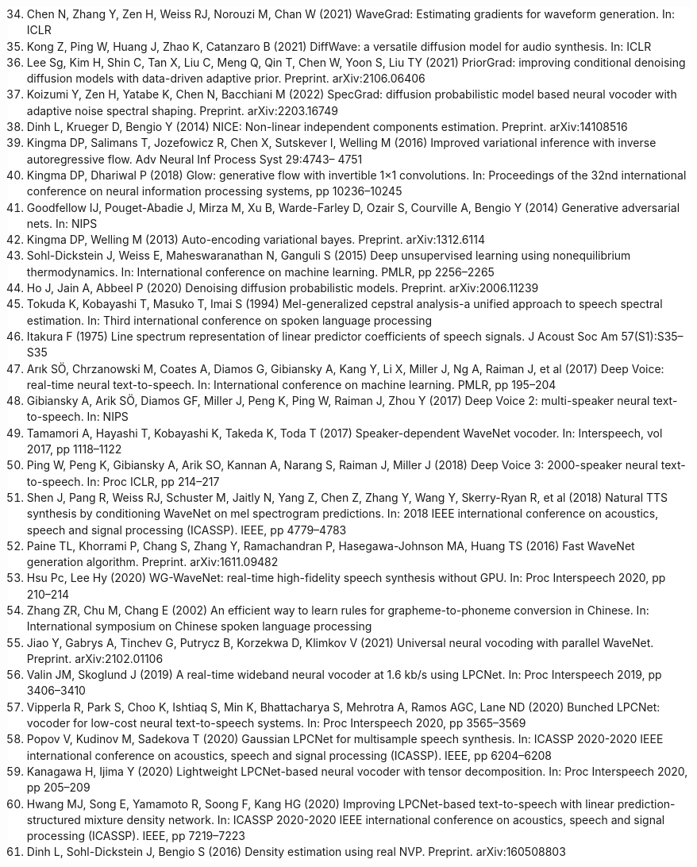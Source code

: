 34. Chen N, Zhang Y, Zen H, Weiss RJ, Norouzi M, Chan W (2021) WaveGrad: Estimating gradients for waveform generation. In: ICLR 
35. Kong Z, Ping W, Huang J, Zhao K, Catanzaro B (2021) DiffWave: a versatile diffusion model for audio synthesis. In: ICLR 
36. Lee Sg, Kim H, Shin C, Tan X, Liu C, Meng Q, Qin T, Chen W, Yoon S, Liu TY (2021) PriorGrad: improving conditional denoising diffusion models with data-driven adaptive prior. Preprint. arXiv:2106.06406 
37. Koizumi Y, Zen H, Yatabe K, Chen N, Bacchiani M (2022) SpecGrad: diffusion probabilistic model based neural vocoder with adaptive noise spectral shaping. Preprint. arXiv:2203.16749 
38. Dinh L, Krueger D, Bengio Y (2014) NICE: Non-linear independent components estimation. Preprint. arXiv:14108516 
39. Kingma DP, Salimans T, Jozefowicz R, Chen X, Sutskever I, Welling M (2016) Improved variational inference with inverse autoregressive flow. Adv Neural Inf Process Syst 29:4743– 
4751 
40. Kingma DP, Dhariwal P (2018) Glow: generative flow with invertible 1×1 convolutions. In: Proceedings of the 32nd international conference on neural information processing systems, pp 10236–10245 
41. Goodfellow IJ, Pouget-Abadie J, Mirza M, Xu B, Warde-Farley D, Ozair S, Courville A, Bengio Y (2014) Generative adversarial nets. In: NIPS 
42. Kingma DP, Welling M (2013) Auto-encoding variational bayes. Preprint. arXiv:1312.6114 
43. Sohl-Dickstein J, Weiss E, Maheswaranathan N, Ganguli S (2015) Deep unsupervised learning using nonequilibrium thermodynamics. In: International conference on machine learning. PMLR, pp 2256–2265 
44. Ho J, Jain A, Abbeel P (2020) Denoising diffusion probabilistic models. Preprint. arXiv:2006.11239 
45. Tokuda K, Kobayashi T, Masuko T, Imai S (1994) Mel-generalized cepstral analysis-a unified approach to speech spectral estimation. In: Third international conference on spoken language processing
46. Itakura F (1975) Line spectrum representation of linear predictor coefficients of speech signals. J Acoust Soc Am 57(S1):S35–S35 
47. Arık SÖ, Chrzanowski M, Coates A, Diamos G, Gibiansky A, Kang Y, Li X, Miller J, Ng A, Raiman J, et al (2017) Deep Voice: real-time neural text-to-speech. In: International conference on machine learning. PMLR, pp 195–204 
48. Gibiansky A, Arik SÖ, Diamos GF, Miller J, Peng K, Ping W, Raiman J, Zhou Y (2017) Deep Voice 2: multi-speaker neural text-to-speech. In: NIPS 
49. Tamamori A, Hayashi T, Kobayashi K, Takeda K, Toda T (2017) Speaker-dependent WaveNet vocoder. In: Interspeech, vol 2017, pp 1118–1122 
50. Ping W, Peng K, Gibiansky A, Arik SO, Kannan A, Narang S, Raiman J, Miller J (2018) Deep Voice 3: 2000-speaker neural text-to-speech. In: Proc ICLR, pp 214–217 
51. Shen J, Pang R, Weiss RJ, Schuster M, Jaitly N, Yang Z, Chen Z, Zhang Y, Wang Y, Skerry-Ryan R, et al (2018) Natural TTS synthesis by conditioning WaveNet on mel spectrogram predictions. In: 2018 IEEE international conference on acoustics, speech and signal processing 
(ICASSP). IEEE, pp 4779–4783 
52. Paine TL, Khorrami P, Chang S, Zhang Y, Ramachandran P, Hasegawa-Johnson MA, Huang TS (2016) Fast WaveNet generation algorithm. Preprint. arXiv:1611.09482 
53. Hsu Pc, Lee Hy (2020) WG-WaveNet: real-time high-fidelity speech synthesis without GPU. In: Proc Interspeech 2020, pp 210–214 
54. Zhang ZR, Chu M, Chang E (2002) An efficient way to learn rules for grapheme-to-phoneme conversion in Chinese. In: International symposium on Chinese spoken language processing 
55. Jiao Y, Gabrys A, Tinchev G, Putrycz B, Korzekwa D, Klimkov V (2021) Universal neural vocoding with parallel WaveNet. Preprint. arXiv:2102.01106 
56. Valin JM, Skoglund J (2019) A real-time wideband neural vocoder at 1.6 kb/s using LPCNet. In: Proc Interspeech 2019, pp 3406–3410 
57. Vipperla R, Park S, Choo K, Ishtiaq S, Min K, Bhattacharya S, Mehrotra A, Ramos AGC, Lane ND (2020) Bunched LPCNet: vocoder for low-cost neural text-to-speech systems. In: Proc Interspeech 2020, pp 3565–3569 
58. Popov V, Kudinov M, Sadekova T (2020) Gaussian LPCNet for multisample speech synthesis. In: ICASSP 2020-2020 IEEE international conference on acoustics, speech and signal processing (ICASSP). IEEE, pp 6204–6208 
59. Kanagawa H, Ijima Y (2020) Lightweight LPCNet-based neural vocoder with tensor decomposition. In: Proc Interspeech 2020, pp 205–209 
60. Hwang MJ, Song E, Yamamoto R, Soong F, Kang HG (2020) Improving LPCNet-based text-to-speech with linear prediction-structured mixture density network. In: ICASSP 2020-2020 IEEE international conference on acoustics, speech and signal processing (ICASSP). IEEE, pp 
7219–7223 
61. Dinh L, Sohl-Dickstein J, Bengio S (2016) Density estimation using real NVP. Preprint. arXiv:160508803 